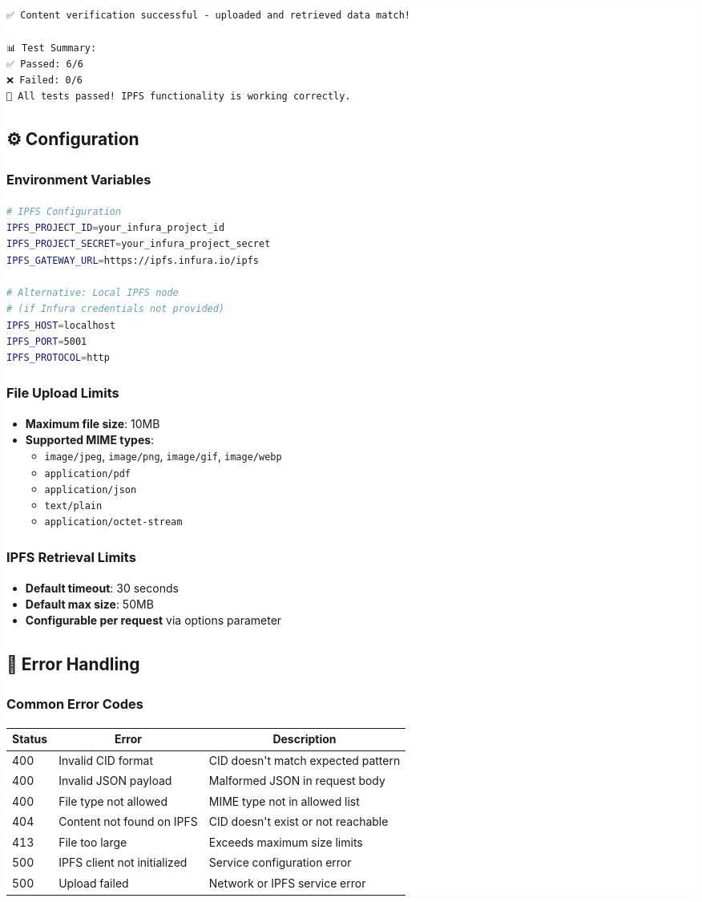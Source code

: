 ```
✅ Content verification successful - uploaded and retrieved data match!

📊 Test Summary:
✅ Passed: 6/6
❌ Failed: 0/6
🎉 All tests passed! IPFS functionality is working correctly.
```

## ⚙️ Configuration

### Environment Variables

```bash
# IPFS Configuration
IPFS_PROJECT_ID=your_infura_project_id
IPFS_PROJECT_SECRET=your_infura_project_secret
IPFS_GATEWAY_URL=https://ipfs.infura.io/ipfs

# Alternative: Local IPFS node
# (if Infura credentials not provided)
IPFS_HOST=localhost
IPFS_PORT=5001
IPFS_PROTOCOL=http
```

### File Upload Limits

- **Maximum file size**: 10MB
- **Supported MIME types**:
  - `image/jpeg`, `image/png`, `image/gif`, `image/webp`
  - `application/pdf`
  - `application/json`
  - `text/plain`
  - `application/octet-stream`

### IPFS Retrieval Limits

- **Default timeout**: 30 seconds
- **Default max size**: 50MB
- **Configurable per request** via options parameter

## 🚨 Error Handling

### Common Error Codes

| Status | Error | Description |
|--------|-------|-------------|
| 400 | Invalid CID format | CID doesn't match expected pattern |
| 400 | Invalid JSON payload | Malformed JSON in request body |
| 400 | File type not allowed | MIME type not in allowed list |
| 404 | Content not found on IPFS | CID doesn't exist or not reachable |
| 413 | File too large | Exceeds maximum size limits |
| 500 | IPFS client not initialized | Service configuration error |
| 500 | Upload failed | Network or IPFS service error |
